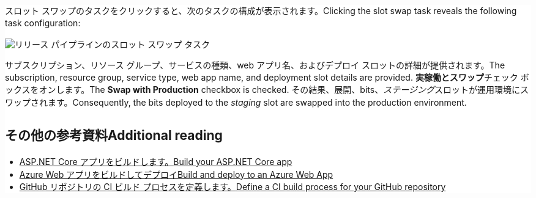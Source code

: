 <span data-ttu-id="80ef3-334">スロット スワップのタスクをクリックすると、次のタスクの構成が表示されます。</span><span class="sxs-lookup"><span data-stu-id="80ef3-334">Clicking the slot swap task reveals the following task configuration:</span></span>

![リリース パイプラインのスロット スワップ タスク](media/cicd/release-definition-task2.png)

<span data-ttu-id="80ef3-336">サブスクリプション、リソース グループ、サービスの種類、web アプリ名、およびデプロイ スロットの詳細が提供されます。</span><span class="sxs-lookup"><span data-stu-id="80ef3-336">The subscription, resource group, service type, web app name, and deployment slot details are provided.</span></span> <span data-ttu-id="80ef3-337">**実稼働とスワップ**チェック ボックスをオンします。</span><span class="sxs-lookup"><span data-stu-id="80ef3-337">The **Swap with Production** checkbox is checked.</span></span> <span data-ttu-id="80ef3-338">その結果、展開、bits、*ステージング*スロットが運用環境にスワップされます。</span><span class="sxs-lookup"><span data-stu-id="80ef3-338">Consequently, the bits deployed to the *staging* slot are swapped into the production environment.</span></span>

## <a name="additional-reading"></a><span data-ttu-id="80ef3-339">その他の参考資料</span><span class="sxs-lookup"><span data-stu-id="80ef3-339">Additional reading</span></span>

* [<span data-ttu-id="80ef3-340">ASP.NET Core アプリをビルドします。</span><span class="sxs-lookup"><span data-stu-id="80ef3-340">Build your ASP.NET Core app</span></span>](https://docs.microsoft.com/vsts/build-release/apps/aspnet/build-aspnet-core)
* [<span data-ttu-id="80ef3-341">Azure Web アプリをビルドしてデプロイ</span><span class="sxs-lookup"><span data-stu-id="80ef3-341">Build and deploy to an Azure Web App</span></span>](https://docs.microsoft.com/vsts/build-release/apps/cd/azure/aspnet-core-to-azure-webapp)
* [<span data-ttu-id="80ef3-342">GitHub リポジトリの CI ビルド プロセスを定義します。</span><span class="sxs-lookup"><span data-stu-id="80ef3-342">Define a CI build process for your GitHub repository</span></span>](https://docs.microsoft.com/vsts/pipelines/build/ci-build-github)
